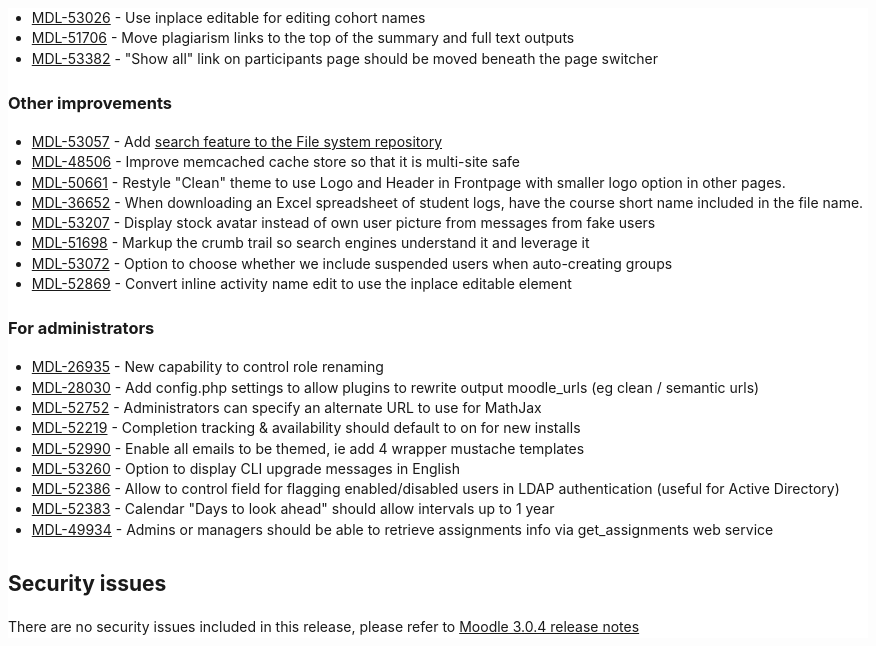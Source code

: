 - [MDL-53026](https://moodle.atlassian.net/browse/MDL-53026) - Use inplace editable for editing cohort names
- [MDL-51706](https://moodle.atlassian.net/browse/MDL-51706) - Move plagiarism links to the top of the summary and full text outputs
- [MDL-53382](https://moodle.atlassian.net/browse/MDL-53382) - "Show all" link on participants page should be moved beneath the page switcher

### Other improvements

- [MDL-53057](https://moodle.atlassian.net/browse/MDL-53057) - Add [search feature to the File system repository](https://docs.moodle.org/31/en/File_system_repository#Using_a_File_System_repository_file)
- [MDL-48506](https://moodle.atlassian.net/browse/MDL-48506) - Improve memcached cache store so that it is multi-site safe
- [MDL-50661](https://moodle.atlassian.net/browse/MDL-50661) - Restyle "Clean" theme to use Logo and Header in Frontpage with smaller logo option in other pages.
- [MDL-36652](https://moodle.atlassian.net/browse/MDL-36652) - When downloading an Excel spreadsheet of student logs, have the course short name included in the file name.
- [MDL-53207](https://moodle.atlassian.net/browse/MDL-53207) - Display stock avatar instead of own user picture from messages from fake users
- [MDL-51698](https://moodle.atlassian.net/browse/MDL-51698) - Markup the crumb trail so search engines understand it and leverage it
- [MDL-53072](https://moodle.atlassian.net/browse/MDL-53072) - Option to choose whether we include suspended users when auto-creating groups
- [MDL-52869](https://moodle.atlassian.net/browse/MDL-52869) - Convert inline activity name edit to use the inplace editable element

### For administrators

- [MDL-26935](https://moodle.atlassian.net/browse/MDL-26935) - New capability to control role renaming
- [MDL-28030](https://moodle.atlassian.net/browse/MDL-28030) - Add config.php settings to allow plugins to rewrite output moodle_urls (eg clean / semantic urls)
- [MDL-52752](https://moodle.atlassian.net/browse/MDL-52752) - Administrators can specify an alternate URL to use for MathJax
- [MDL-52219](https://moodle.atlassian.net/browse/MDL-52219) - Completion tracking & availability should default to on for new installs
- [MDL-52990](https://moodle.atlassian.net/browse/MDL-52990) - Enable all emails to be themed, ie add 4 wrapper mustache templates
- [MDL-53260](https://moodle.atlassian.net/browse/MDL-53260) - Option to display CLI upgrade messages in English
- [MDL-52386](https://moodle.atlassian.net/browse/MDL-52386) - Allow to control field for flagging enabled/disabled users in LDAP authentication (useful for Active Directory)
- [MDL-52383](https://moodle.atlassian.net/browse/MDL-52383) - Calendar "Days to look ahead" should allow intervals up to 1 year
- [MDL-49934](https://moodle.atlassian.net/browse/MDL-49934) - Admins or managers should be able to retrieve assignments info via get_assignments web service

## Security issues

There are no security issues included in this release, please refer to [Moodle 3.0.4 release notes](./3.0/3.0.4.md)
